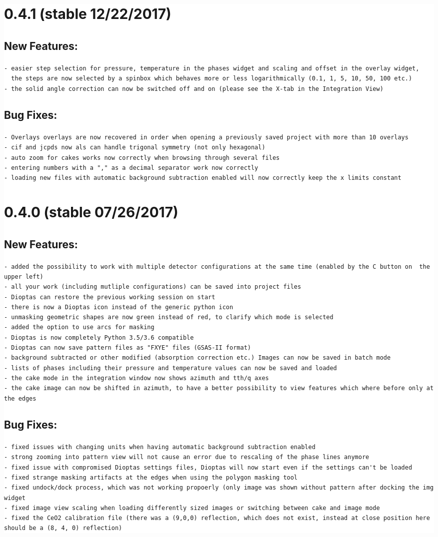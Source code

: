 
# 0.4.1 (stable 12/22/2017)

## New Features:
    - easier step selection for pressure, temperature in the phases widget and scaling and offset in the overlay widget,
      the steps are now selected by a spinbox which behaves more or less logarithmically (0.1, 1, 5, 10, 50, 100 etc.)
    - the solid angle correction can now be switched off and on (please see the X-tab in the Integration View)

## Bug Fixes:
    - Overlays overlays are now recovered in order when opening a previously saved project with more than 10 overlays
    - cif and jcpds now als can handle trigonal symmetry (not only hexagonal)
    - auto zoom for cakes works now correctly when browsing through several files
    - entering numbers with a "," as a decimal separator work now correctly
    - loading new files with automatic background subtraction enabled will now correctly keep the x limits constant


# 0.4.0 (stable 07/26/2017)

## New Features:
    - added the possibility to work with multiple detector configurations at the same time (enabled by the C button on  the upper left)
    - all your work (including mutliple configurations) can be saved into project files
    - Dioptas can restore the previous working session on start
    - there is now a Dioptas icon instead of the generic python icon
    - unmasking geometric shapes are now green instead of red, to clarify which mode is selected
    - added the option to use arcs for masking
    - Dioptas is now completely Python 3.5/3.6 compatible
    - Dioptas can now save pattern files as "FXYE" files (GSAS-II format)
    - background subtracted or other modified (absorption correction etc.) Images can now be saved in batch mode
    - lists of phases including their pressure and temperature values can now be saved and loaded
    - the cake mode in the integration window now shows azimuth and tth/q axes
    - the cake image can now be shifted in azimuth, to have a better possibility to view features which where before only at the edges

## Bug Fixes:
    - fixed issues with changing units when having automatic background subtraction enabled
    - strong zooming into pattern view will not cause an error due to rescaling of the phase lines anymore
    - fixed issue with compromised Dioptas settings files, Dioptas will now start even if the settings can't be loaded
    - fixed strange masking artifacts at the edges when using the polygon masking tool
    - fixed undock/dock process, which was not working propoerly (only image was shown without pattern after docking the img widget
    - fixed image view scaling when loading differently sized images or switching between cake and image mode
    - fixed the CeO2 calibration file (there was a (9,0,0) reflection, which does not exist, instead at close position here should be a (8, 4, 0) reflection)

